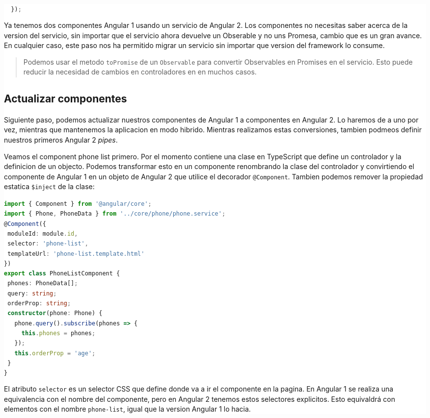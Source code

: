 ```app/phone-detail/phone-detail.component.ts
  });
```

Ya tenemos dos componentes Angular 1 usando un servicio de Angular 2. Los 
componentes no necesitas saber acerca de la version del servicio, sin importar
que el servicio ahora devuelve un Obserable y no uns Promesa, cambio que es un 
gran avance. En cualquier caso, este paso nos ha permitido migrar un servicio
sin importar que version del framework lo consume.

> Podemos usar el metodo `toPromise` de un `Observable` para convertir 
Observables en Promises en el servicio.  Esto puede reducir la necesidad de 
cambios en controladores en en muchos casos.

 ## Actualizar componentes

 Siguiente paso, podemos actualizar nuestros componentes de Angular 1 a 
 componentes en Angular 2. Lo haremos de a uno por vez, mientras que 
 mantenemos la aplicacion en modo hibrido. Mientras realizamos estas 
 conversiones, tambien podmeos definir nuestros primeros Angular 2 *pipes*.

 Veamos el component phone list primero. Por el momento contiene una clase en 
 TypeScript que define un controlador y la definicion de un objecto. Podemos
 transformar esto en un componente renombrando la clase del controlador y 
 convirtiendo el componente de Angular 1 en un objeto de Angular 2 que utilice
 el decorador `@Component`. Tambien podemos remover la propiedad estatica 
 `$inject` de la clase:

 ```app/phone-list/phone-list.component.ts
 import { Component } from '@angular/core';
import { Phone, PhoneData } from '../core/phone/phone.service';
@Component({
  moduleId: module.id,
  selector: 'phone-list',
  templateUrl: 'phone-list.template.html'
})
export class PhoneListComponent {
  phones: PhoneData[];
  query: string;
  orderProp: string;
  constructor(phone: Phone) {
    phone.query().subscribe(phones => {
      this.phones = phones;
    });
    this.orderProp = 'age';
  }
}
```

El atributo `selector` es un selector CSS que define donde va a ir el 
componente en la pagina. En Angular 1 se realiza una equivalencia con el 
nombre del componente, pero en Angular 2 tenemos estos selectores explicitos. 
Esto equivaldrá con elementos con el nombre `phone-list`, igual que la version
Angular 1 lo hacia.

